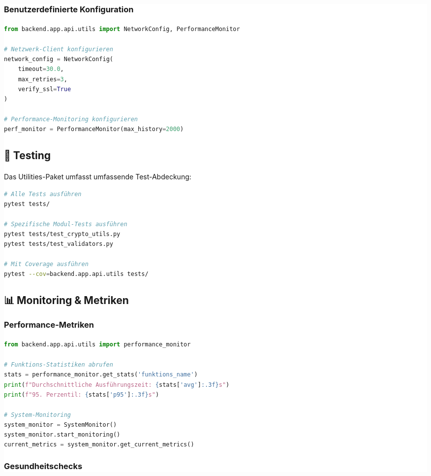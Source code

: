 ### Benutzerdefinierte Konfiguration

```python
from backend.app.api.utils import NetworkConfig, PerformanceMonitor

# Netzwerk-Client konfigurieren
network_config = NetworkConfig(
    timeout=30.0,
    max_retries=3,
    verify_ssl=True
)

# Performance-Monitoring konfigurieren
perf_monitor = PerformanceMonitor(max_history=2000)
```

## 🧪 Testing

Das Utilities-Paket umfasst umfassende Test-Abdeckung:

```bash
# Alle Tests ausführen
pytest tests/

# Spezifische Modul-Tests ausführen
pytest tests/test_crypto_utils.py
pytest tests/test_validators.py

# Mit Coverage ausführen
pytest --cov=backend.app.api.utils tests/
```

## 📊 Monitoring & Metriken

### Performance-Metriken

```python
from backend.app.api.utils import performance_monitor

# Funktions-Statistiken abrufen
stats = performance_monitor.get_stats('funktions_name')
print(f"Durchschnittliche Ausführungszeit: {stats['avg']:.3f}s")
print(f"95. Perzentil: {stats['p95']:.3f}s")

# System-Monitoring
system_monitor = SystemMonitor()
system_monitor.start_monitoring()
current_metrics = system_monitor.get_current_metrics()
```

### Gesundheitschecks
